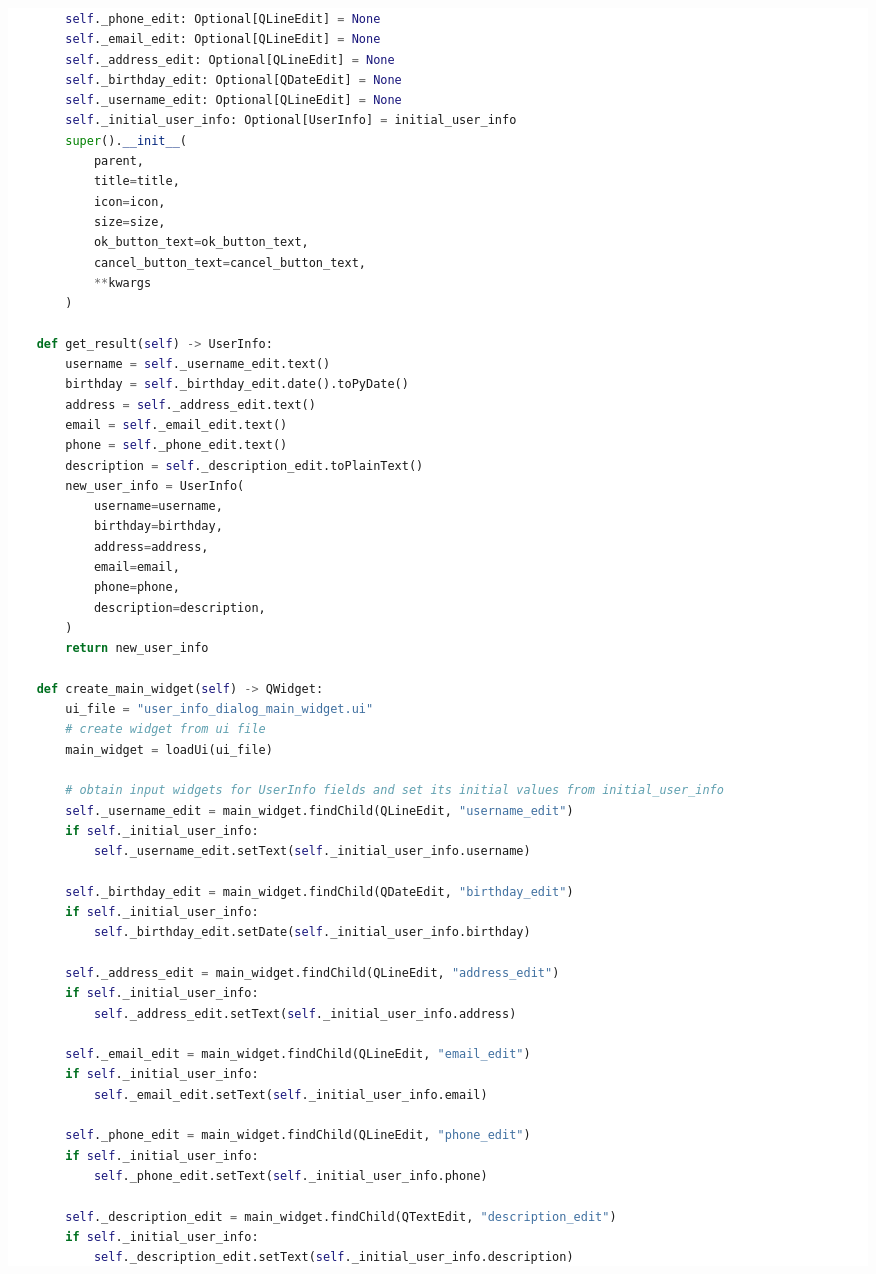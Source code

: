 ```python
        self._phone_edit: Optional[QLineEdit] = None
        self._email_edit: Optional[QLineEdit] = None
        self._address_edit: Optional[QLineEdit] = None
        self._birthday_edit: Optional[QDateEdit] = None
        self._username_edit: Optional[QLineEdit] = None
        self._initial_user_info: Optional[UserInfo] = initial_user_info
        super().__init__(
            parent,
            title=title,
            icon=icon,
            size=size,
            ok_button_text=ok_button_text,
            cancel_button_text=cancel_button_text,
            **kwargs
        )

    def get_result(self) -> UserInfo:
        username = self._username_edit.text()
        birthday = self._birthday_edit.date().toPyDate()
        address = self._address_edit.text()
        email = self._email_edit.text()
        phone = self._phone_edit.text()
        description = self._description_edit.toPlainText()
        new_user_info = UserInfo(
            username=username,
            birthday=birthday,
            address=address,
            email=email,
            phone=phone,
            description=description,
        )
        return new_user_info

    def create_main_widget(self) -> QWidget:
        ui_file = "user_info_dialog_main_widget.ui"
        # create widget from ui file
        main_widget = loadUi(ui_file)

        # obtain input widgets for UserInfo fields and set its initial values from initial_user_info
        self._username_edit = main_widget.findChild(QLineEdit, "username_edit")
        if self._initial_user_info:
            self._username_edit.setText(self._initial_user_info.username)

        self._birthday_edit = main_widget.findChild(QDateEdit, "birthday_edit")
        if self._initial_user_info:
            self._birthday_edit.setDate(self._initial_user_info.birthday)

        self._address_edit = main_widget.findChild(QLineEdit, "address_edit")
        if self._initial_user_info:
            self._address_edit.setText(self._initial_user_info.address)

        self._email_edit = main_widget.findChild(QLineEdit, "email_edit")
        if self._initial_user_info:
            self._email_edit.setText(self._initial_user_info.email)

        self._phone_edit = main_widget.findChild(QLineEdit, "phone_edit")
        if self._initial_user_info:
            self._phone_edit.setText(self._initial_user_info.phone)

        self._description_edit = main_widget.findChild(QTextEdit, "description_edit")
        if self._initial_user_info:
            self._description_edit.setText(self._initial_user_info.description)
```